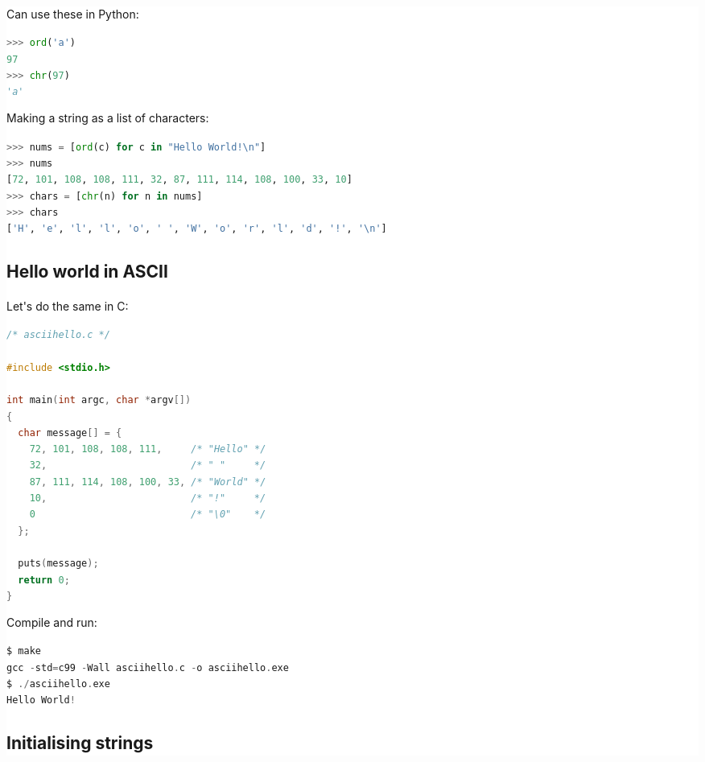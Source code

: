 Can use these in Python:

``` python
>>> ord('a')
97
>>> chr(97)
'a'
```

Making a string as a list of characters:

``` python
>>> nums = [ord(c) for c in "Hello World!\n"]
>>> nums
[72, 101, 108, 108, 111, 32, 87, 111, 114, 108, 100, 33, 10]
>>> chars = [chr(n) for n in nums]
>>> chars
['H', 'e', 'l', 'l', 'o', ' ', 'W', 'o', 'r', 'l', 'd', '!', '\n']
```

## Hello world in ASCII

Let's do the same in C:

``` c
/* asciihello.c */

#include <stdio.h>

int main(int argc, char *argv[])
{
  char message[] = {
    72, 101, 108, 108, 111,     /* "Hello" */
    32,                         /* " "     */
    87, 111, 114, 108, 100, 33, /* "World" */
    10,                         /* "!"     */
    0                           /* "\0"    */
  };

  puts(message);
  return 0;
}
```

Compile and run:

``` c
$ make
gcc -std=c99 -Wall asciihello.c -o asciihello.exe
$ ./asciihello.exe
Hello World!
```

## Initialising strings
